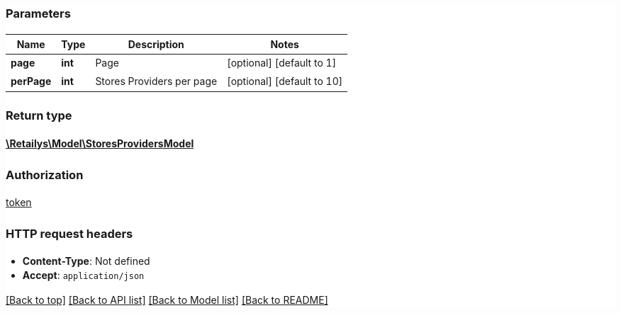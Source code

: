 ### Parameters

Name | Type | Description  | Notes
------------- | ------------- | ------------- | -------------
 **page** | **int**| Page | [optional] [default to 1]
 **perPage** | **int**| Stores Providers per page | [optional] [default to 10]

### Return type

[**\Retailys\Model\StoresProvidersModel**](../Model/StoresProvidersModel.md)

### Authorization

[token](../../README.md#token)

### HTTP request headers

- **Content-Type**: Not defined
- **Accept**: `application/json`

[[Back to top]](#) [[Back to API list]](../../README.md#endpoints)
[[Back to Model list]](../../README.md#models)
[[Back to README]](../../README.md)
